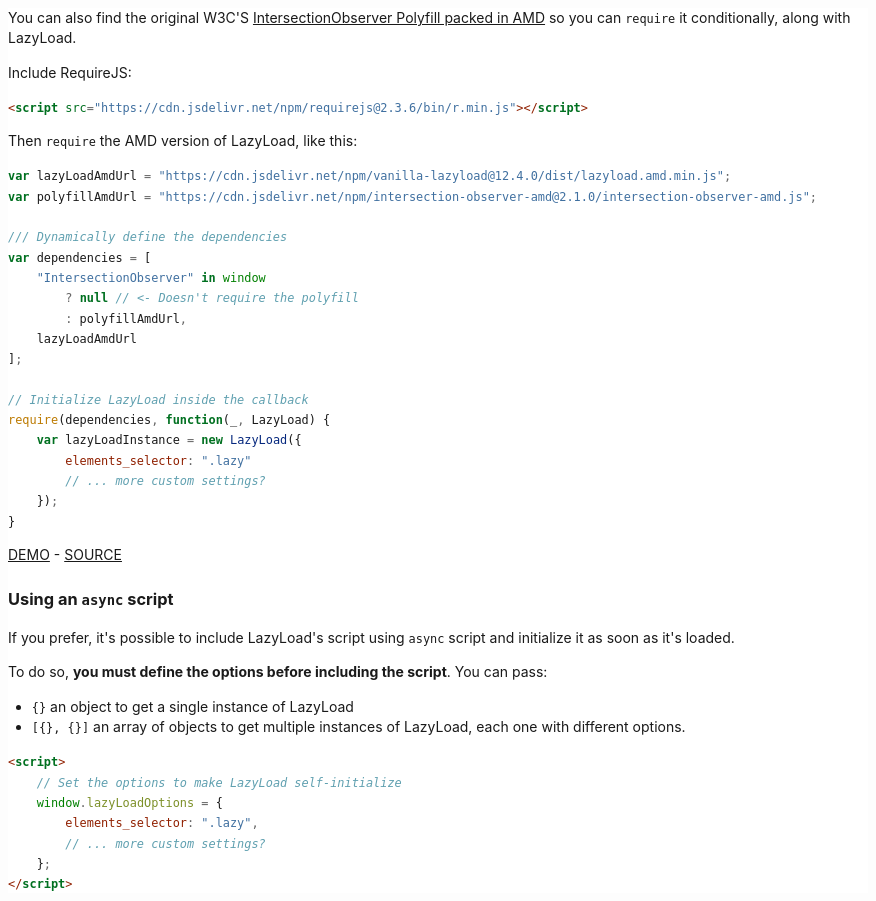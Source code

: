 You can also find the original W3C'S [IntersectionObserver Polyfill packed in AMD](https://github.com/verlok/IntersectionObserverAMD) so you can `require` it conditionally, along with LazyLoad.

Include RequireJS:

```html
<script src="https://cdn.jsdelivr.net/npm/requirejs@2.3.6/bin/r.min.js"></script>
```

Then `require` the AMD version of LazyLoad, like this:

```js
var lazyLoadAmdUrl = "https://cdn.jsdelivr.net/npm/vanilla-lazyload@12.4.0/dist/lazyload.amd.min.js";
var polyfillAmdUrl = "https://cdn.jsdelivr.net/npm/intersection-observer-amd@2.1.0/intersection-observer-amd.js";

/// Dynamically define the dependencies
var dependencies = [
    "IntersectionObserver" in window
        ? null // <- Doesn't require the polyfill
        : polyfillAmdUrl,
    lazyLoadAmdUrl
];

// Initialize LazyLoad inside the callback
require(dependencies, function(_, LazyLoad) {
    var lazyLoadInstance = new LazyLoad({
        elements_selector: ".lazy"
        // ... more custom settings?
    });
}
```

[DEMO](https://verlok.github.io/lazyload/demos/amd_polyfill.html) - [SOURCE](https://github.com/verlok/lazyload/blob/master/demos/amd_polyfill.html)


### Using an `async` script

If you prefer, it's possible to include LazyLoad's script using `async` script and initialize it as soon as it's loaded.	

To do so, **you must define the options before including the script**. You can pass:

- `{}` an object to get a single instance of LazyLoad
- `[{}, {}]` an array of objects to get multiple instances of LazyLoad, each one with different options.

```html	
<script>	
    // Set the options to make LazyLoad self-initialize	
    window.lazyLoadOptions = {	
        elements_selector: ".lazy",	
        // ... more custom settings?	
    };
</script>	
```
